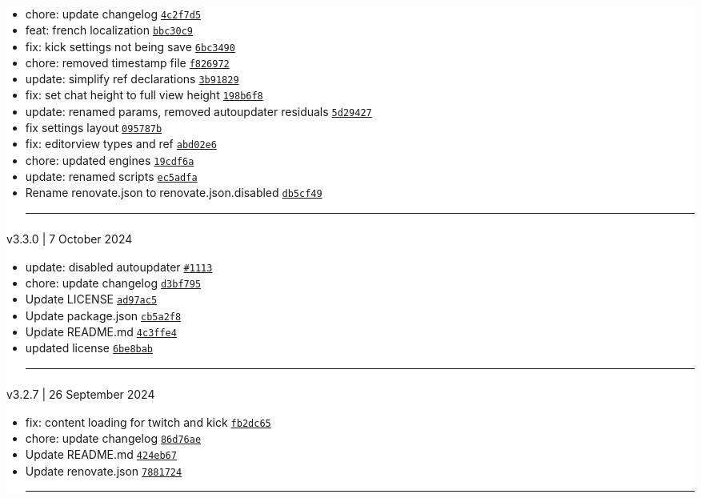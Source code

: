 - chore: update changelog
  [`4c2f7d5`](https://github.com/Enubia/ghost-chat/commit/4c2f7d508b516fd9c5b90ca97bcb14925d968c95)
- feat: french localization
  [`bbc30c9`](https://github.com/Enubia/ghost-chat/commit/bbc30c9f880a369f92721ea947b9710e89138f62)
- fix: kick settings not being save
  [`6bc3490`](https://github.com/Enubia/ghost-chat/commit/6bc349096f38ce093c8a6f724c9a9b06529faf48)
- chore: removed timestamp file
  [`f826972`](https://github.com/Enubia/ghost-chat/commit/f826972cefc07e902f009eae235cdf57fd3105c2)
- update: simplify ref declarations
  [`3b91829`](https://github.com/Enubia/ghost-chat/commit/3b91829ca5304caa03671dbbbd63878b4c7aaa2a)
- fix: set chat height to full view height
  [`198b6f8`](https://github.com/Enubia/ghost-chat/commit/198b6f821617d095c184843cc09d7ab072bb47fa)
- update: renamed params, removed autoupdater residuals
  [`5d29427`](https://github.com/Enubia/ghost-chat/commit/5d29427d18cdb7e7aaecd2688da6314a378deda3)
- fix settings layout
  [`095787b`](https://github.com/Enubia/ghost-chat/commit/095787b5c1b02b061dbd52938ec25a9449245ae5)
- fix: editorview types and ref
  [`abd02e6`](https://github.com/Enubia/ghost-chat/commit/abd02e6339d9c1da9c95a282cecd266a1fb92373)
- chore: updated engines
  [`19cdf6a`](https://github.com/Enubia/ghost-chat/commit/19cdf6a90ed78a68d9d11f9695d82c14518ea462)
- update: renamed scripts
  [`ec5adfa`](https://github.com/Enubia/ghost-chat/commit/ec5adfa52f1eb341da457d5dbfb7fd28e7fbb104)
- Rename renovate.json to renovate.json.disabled
  [`db5cf49`](https://github.com/Enubia/ghost-chat/commit/db5cf49b39bd1349bfb8cd0da7e426fc17607d3f)
    ***

###

v3.3.0
|
7 October 2024

- update: disabled autoupdater [`#1113`](https://github.com/Enubia/ghost-chat/pull/1113)
- chore: update changelog
  [`d3bf795`](https://github.com/Enubia/ghost-chat/commit/d3bf795c8eb0b858045ca14cfa6289f1ba9f4403)
- Update LICENSE
  [`ad97ac5`](https://github.com/Enubia/ghost-chat/commit/ad97ac552d6cee9bce937f541db822dc32542778)
- Update package.json
  [`cb5a2f8`](https://github.com/Enubia/ghost-chat/commit/cb5a2f86d927af65a5ed3c37fa07a3dbcccfc08e)
- Update README.md
  [`4c3ffe4`](https://github.com/Enubia/ghost-chat/commit/4c3ffe4a834d1d0ce8f8a5951d27e1c432eb6448)
- updated license
  [`6be8bab`](https://github.com/Enubia/ghost-chat/commit/6be8bab70c3a1e44c54bc01fd61b883993e2e986)
    ***

###

v3.2.7
|
26 September 2024

- fix: content loading for twitch and kick
  [`fb2dc65`](https://github.com/Enubia/ghost-chat/commit/fb2dc6588f2f2bef037d8b389174dcaeaa6164ea)
- chore: update changelog
  [`86d76ae`](https://github.com/Enubia/ghost-chat/commit/86d76ae8b48f9f3e3faf5f4828c9de16802bf8e6)
- Update README.md
  [`424eb67`](https://github.com/Enubia/ghost-chat/commit/424eb678b2b430f44869d067db93c174727f1916)
- Update renovate.json
  [`7881724`](https://github.com/Enubia/ghost-chat/commit/7881724abdfdf3b46fcf0b77922cd50f75bfeffa)
    ***
